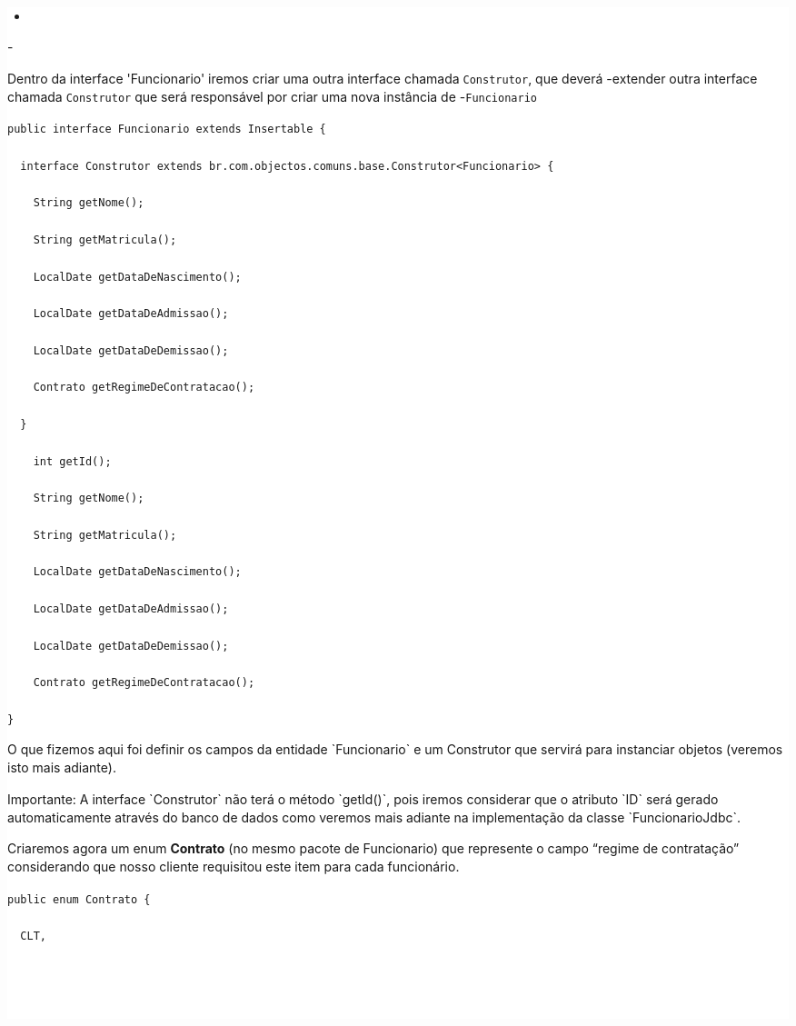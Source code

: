 -
-<p>Dentro da interface 'Funcionario' iremos criar uma outra interface chamada `Construtor`, que deverá 
-extender outra interface chamada `Construtor` que será responsável por criar uma nova instância de 
-`Funcionario`</p>

<pre><code>public interface Funcionario extends Insertable {

  interface Construtor extends br.com.objectos.comuns.base.Construtor&lt;Funcionario&gt; {
 
    String getNome();
    
    String getMatricula();
  
    LocalDate getDataDeNascimento();
  
    LocalDate getDataDeAdmissao();
      
    LocalDate getDataDeDemissao();
      
    Contrato getRegimeDeContratacao();
 
  }
  
    int getId();
    
    String getNome();
		        
    String getMatricula();
		    
    LocalDate getDataDeNascimento();
	    
    LocalDate getDataDeAdmissao();
    		        
    LocalDate getDataDeDemissao();
    		        
    Contrato getRegimeDeContratacao();
	  
}</code></pre>

<p>O que fizemos aqui foi definir os campos da entidade `Funcionario` e um Construtor que servirá para 
instanciar objetos (veremos isto mais adiante).</p>

<div class='alert'>
Importante: A interface `Construtor` não terá o método `getId()`, pois iremos considerar que o atributo `ID` será gerado automaticamente através do banco de dados como veremos mais adiante na implementação da 
classe `FuncionarioJdbc`.   

</div>
<p>Criaremos agora um enum <strong>Contrato</strong> (no mesmo pacote de Funcionario) que represente o 
campo &#8220;regime de contratação&#8221; considerando que nosso cliente requisitou este item para cada
funcionário.</p>

<pre><code>public enum Contrato {

  CLT,
  